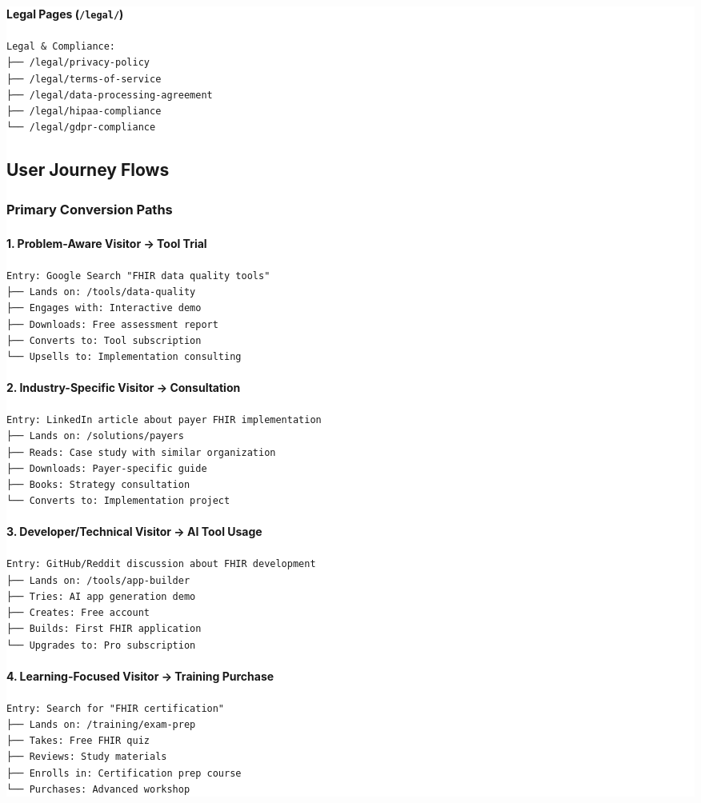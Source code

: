 #### Legal Pages (`/legal/`)
```
Legal & Compliance:
├── /legal/privacy-policy
├── /legal/terms-of-service
├── /legal/data-processing-agreement
├── /legal/hipaa-compliance
└── /legal/gdpr-compliance
```

## User Journey Flows

### Primary Conversion Paths

#### 1. Problem-Aware Visitor → Tool Trial
```
Entry: Google Search "FHIR data quality tools"
├── Lands on: /tools/data-quality
├── Engages with: Interactive demo
├── Downloads: Free assessment report
├── Converts to: Tool subscription
└── Upsells to: Implementation consulting
```

#### 2. Industry-Specific Visitor → Consultation
```
Entry: LinkedIn article about payer FHIR implementation
├── Lands on: /solutions/payers
├── Reads: Case study with similar organization
├── Downloads: Payer-specific guide
├── Books: Strategy consultation
└── Converts to: Implementation project
```

#### 3. Developer/Technical Visitor → AI Tool Usage
```
Entry: GitHub/Reddit discussion about FHIR development
├── Lands on: /tools/app-builder
├── Tries: AI app generation demo
├── Creates: Free account
├── Builds: First FHIR application
└── Upgrades to: Pro subscription
```

#### 4. Learning-Focused Visitor → Training Purchase
```
Entry: Search for "FHIR certification"
├── Lands on: /training/exam-prep
├── Takes: Free FHIR quiz
├── Reviews: Study materials
├── Enrolls in: Certification prep course
└── Purchases: Advanced workshop
```
